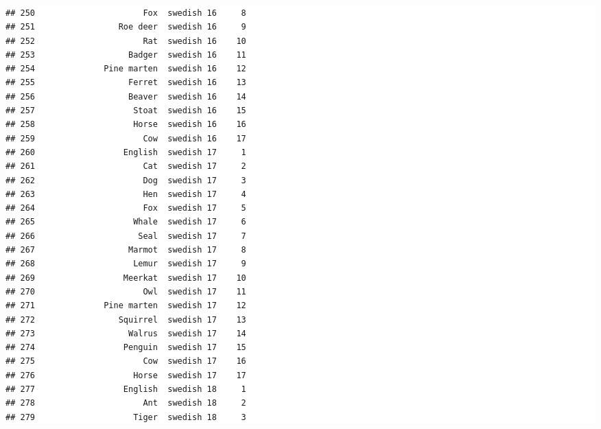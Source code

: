     ## 250                      Fox  swedish 16     8
    ## 251                 Roe deer  swedish 16     9
    ## 252                      Rat  swedish 16    10
    ## 253                   Badger  swedish 16    11
    ## 254              Pine marten  swedish 16    12
    ## 255                   Ferret  swedish 16    13
    ## 256                   Beaver  swedish 16    14
    ## 257                    Stoat  swedish 16    15
    ## 258                    Horse  swedish 16    16
    ## 259                      Cow  swedish 16    17
    ## 260                  English  swedish 17     1
    ## 261                      Cat  swedish 17     2
    ## 262                      Dog  swedish 17     3
    ## 263                      Hen  swedish 17     4
    ## 264                      Fox  swedish 17     5
    ## 265                    Whale  swedish 17     6
    ## 266                     Seal  swedish 17     7
    ## 267                   Marmot  swedish 17     8
    ## 268                    Lemur  swedish 17     9
    ## 269                  Meerkat  swedish 17    10
    ## 270                      Owl  swedish 17    11
    ## 271              Pine marten  swedish 17    12
    ## 272                 Squirrel  swedish 17    13
    ## 273                   Walrus  swedish 17    14
    ## 274                  Penguin  swedish 17    15
    ## 275                      Cow  swedish 17    16
    ## 276                    Horse  swedish 17    17
    ## 277                  English  swedish 18     1
    ## 278                      Ant  swedish 18     2
    ## 279                    Tiger  swedish 18     3